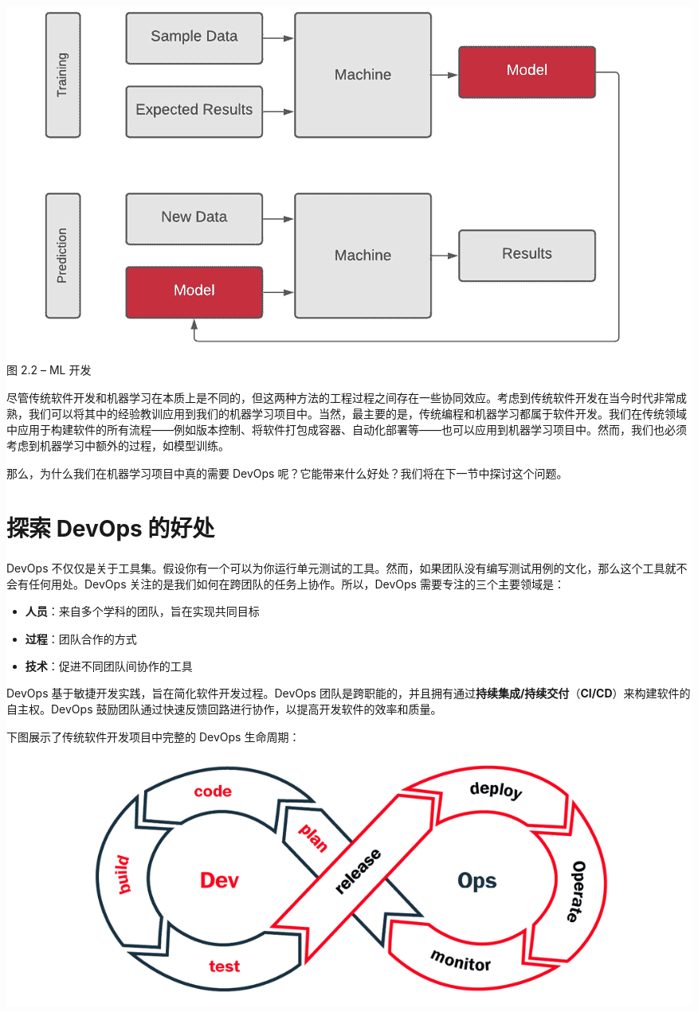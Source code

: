 ![图 2.2 – ML 开发](img/B18332_02_002.jpg)

图 2.2 – ML 开发

尽管传统软件开发和机器学习在本质上是不同的，但这两种方法的工程过程之间存在一些协同效应。考虑到传统软件开发在当今时代非常成熟，我们可以将其中的经验教训应用到我们的机器学习项目中。当然，最主要的是，传统编程和机器学习都属于软件开发。我们在传统领域中应用于构建软件的所有流程——例如版本控制、将软件打包成容器、自动化部署等——也可以应用到机器学习项目中。然而，我们也必须考虑到机器学习中额外的过程，如模型训练。

那么，为什么我们在机器学习项目中真的需要 DevOps 呢？它能带来什么好处？我们将在下一节中探讨这个问题。

# 探索 DevOps 的好处

DevOps 不仅仅是关于工具集。假设你有一个可以为你运行单元测试的工具。然而，如果团队没有编写测试用例的文化，那么这个工具就不会有任何用处。DevOps 关注的是我们如何在跨团队的任务上协作。所以，DevOps 需要专注的三个主要领域是：

+   **人员**：来自多个学科的团队，旨在实现共同目标

+   **过程**：团队合作的方式

+   **技术**：促进不同团队间协作的工具

DevOps 基于敏捷开发实践，旨在简化软件开发过程。DevOps 团队是跨职能的，并且拥有通过**持续集成/持续交付**（**CI/CD**）来构建软件的自主权。DevOps 鼓励团队通过快速反馈回路进行协作，以提高开发软件的效率和质量。

下图展示了传统软件开发项目中完整的 DevOps 生命周期：

![图 2.3 – 展示 DevOps 过程的莫比乌斯环](img/B18332_02_003.jpg)
